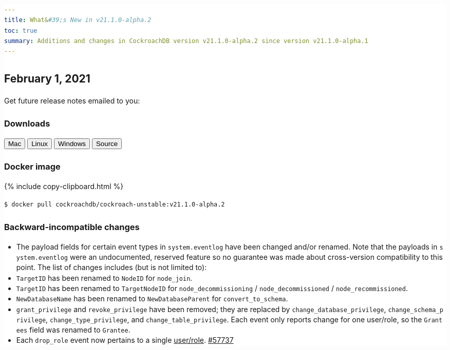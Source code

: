 ```yaml
---
title: What&#39;s New in v21.1.0-alpha.2
toc: true
summary: Additions and changes in CockroachDB version v21.1.0-alpha.2 since version v21.1.0-alpha.1
---
```


## February 1, 2021

Get future release notes emailed to you:

<div class="hubspot-install-form install-form-1 clearfix">
 <script>
  hbspt.forms.create({
  css: '',
  cssClass: 'install-form',
  portalId: '1753393',
  formId: '39686297-81d2-45e7-a73f-55a596a8d5ff',
  formInstanceId: 1,
  target: '.install-form-1'
  });
 </script>
</div>

### Downloads

<div id="os-tabs" class="clearfix">
 <a href="https://binaries.cockroachdb.com/cockroach-v21.1.0-alpha.2.darwin-10.9-amd64.tgz"><button id="mac" data-eventcategory="mac-binary-release-notes">Mac</button></a>
 <a href="https://binaries.cockroachdb.com/cockroach-v21.1.0-alpha.2.linux-amd64.tgz"><button id="linux" data-eventcategory="linux-binary-release-notes">Linux</button></a>
 <a href="https://binaries.cockroachdb.com/cockroach-v21.1.0-alpha.2.windows-6.2-amd64.zip"><button id="windows" data-eventcategory="windows-binary-release-notes">Windows</button></a>
 <a href="https://binaries.cockroachdb.com/cockroach-v21.1.0-alpha.2.src.tgz"><button id="source" data-eventcategory="source-release-notes">Source</button></a>
</div>

### Docker image

{% include copy-clipboard.html %}
~~~shell
$ docker pull cockroachdb/cockroach-unstable:v21.1.0-alpha.2
~~~

### Backward-incompatible changes

- The payload fields for certain event types in `system.eventlog` have been changed and/or renamed. Note that the payloads in `system.eventlog` were an undocumented, reserved feature so no guarantee was made about cross-version compatibility to this point. The list of changes includes (but is not limited to): 
 - `TargetID` has been renamed to `NodeID` for `node_join`.
 - `TargetID` has been renamed to `TargetNodeID` for `node_decommissioning` / `node_decommissioned` / `node_recommissioned`. 
 - `NewDatabaseName` has been renamed to `NewDatabaseParent` for `convert_to_schema`. 
 - `grant_privilege` and `revoke_privilege` have been removed; they are replaced by `change_database_privilege`, `change_schema_privilege`, `change_type_privilege`, and `change_table_privilege`. Each event only reports change for one user/role, so the `Grantees` field was renamed to `Grantee`. 
 - Each `drop_role` event now pertains to a single [user/role](../v21.1/authorization.html#sql-users). [#57737][#57737]

[#51987]: https://github.com/cockroachdb/cockroach/pull/51987
[#52745]: https://github.com/cockroachdb/cockroach/pull/52745
[#53974]: https://github.com/cockroachdb/cockroach/pull/53974
[#55065]: https://github.com/cockroachdb/cockroach/pull/55065
[#55713]: https://github.com/cockroachdb/cockroach/pull/55713
[#55797]: https://github.com/cockroachdb/cockroach/pull/55797
[#56329]: https://github.com/cockroachdb/cockroach/pull/56329
[#56473]: https://github.com/cockroachdb/cockroach/pull/56473
[#56496]: https://github.com/cockroachdb/cockroach/pull/56496
[#56529]: https://github.com/cockroachdb/cockroach/pull/56529
[#56630]: https://github.com/cockroachdb/cockroach/pull/56630
[#56663]: https://github.com/cockroachdb/cockroach/pull/56663
[#56735]: https://github.com/cockroachdb/cockroach/pull/56735
[#56740]: https://github.com/cockroachdb/cockroach/pull/56740
[#56843]: https://github.com/cockroachdb/cockroach/pull/56843
[#56866]: https://github.com/cockroachdb/cockroach/pull/56866
[#56980]: https://github.com/cockroachdb/cockroach/pull/56980
[#57130]: https://github.com/cockroachdb/cockroach/pull/57130
[#57134]: https://github.com/cockroachdb/cockroach/pull/57134
[#57136]: https://github.com/cockroachdb/cockroach/pull/57136
[#57146]: https://github.com/cockroachdb/cockroach/pull/57146
[#57171]: https://github.com/cockroachdb/cockroach/pull/57171
[#57195]: https://github.com/cockroachdb/cockroach/pull/57195
[#57224]: https://github.com/cockroachdb/cockroach/pull/57224
[#57240]: https://github.com/cockroachdb/cockroach/pull/57240
[#57244]: https://github.com/cockroachdb/cockroach/pull/57244
[#57250]: https://github.com/cockroachdb/cockroach/pull/57250
[#57272]: https://github.com/cockroachdb/cockroach/pull/57272
[#57274]: https://github.com/cockroachdb/cockroach/pull/57274
[#57275]: https://github.com/cockroachdb/cockroach/pull/57275
[#57295]: https://github.com/cockroachdb/cockroach/pull/57295
[#57327]: https://github.com/cockroachdb/cockroach/pull/57327
[#57337]: https://github.com/cockroachdb/cockroach/pull/57337
[#57349]: https://github.com/cockroachdb/cockroach/pull/57349
[#57354]: https://github.com/cockroachdb/cockroach/pull/57354
[#57380]: https://github.com/cockroachdb/cockroach/pull/57380
[#57382]: https://github.com/cockroachdb/cockroach/pull/57382
[#57387]: https://github.com/cockroachdb/cockroach/pull/57387
[#57390]: https://github.com/cockroachdb/cockroach/pull/57390
[#57412]: https://github.com/cockroachdb/cockroach/pull/57412
[#57419]: https://github.com/cockroachdb/cockroach/pull/57419
[#57420]: https://github.com/cockroachdb/cockroach/pull/57420
[#57423]: https://github.com/cockroachdb/cockroach/pull/57423
[#57477]: https://github.com/cockroachdb/cockroach/pull/57477
[#57488]: https://github.com/cockroachdb/cockroach/pull/57488
[#57498]: https://github.com/cockroachdb/cockroach/pull/57498
[#57500]: https://github.com/cockroachdb/cockroach/pull/57500
[#57513]: https://github.com/cockroachdb/cockroach/pull/57513
[#57519]: https://github.com/cockroachdb/cockroach/pull/57519
[#57533]: https://github.com/cockroachdb/cockroach/pull/57533
[#57542]: https://github.com/cockroachdb/cockroach/pull/57542
[#57567]: https://github.com/cockroachdb/cockroach/pull/57567
[#57568]: https://github.com/cockroachdb/cockroach/pull/57568
[#57579]: https://github.com/cockroachdb/cockroach/pull/57579
[#57583]: https://github.com/cockroachdb/cockroach/pull/57583
[#57587]: https://github.com/cockroachdb/cockroach/pull/57587
[#57598]: https://github.com/cockroachdb/cockroach/pull/57598
[#57609]: https://github.com/cockroachdb/cockroach/pull/57609
[#57615]: https://github.com/cockroachdb/cockroach/pull/57615
[#57617]: https://github.com/cockroachdb/cockroach/pull/57617
[#57618]: https://github.com/cockroachdb/cockroach/pull/57618
[#57644]: https://github.com/cockroachdb/cockroach/pull/57644
[#57653]: https://github.com/cockroachdb/cockroach/pull/57653
[#57654]: https://github.com/cockroachdb/cockroach/pull/57654
[#57656]: https://github.com/cockroachdb/cockroach/pull/57656
[#57666]: https://github.com/cockroachdb/cockroach/pull/57666
[#57690]: https://github.com/cockroachdb/cockroach/pull/57690
[#57697]: https://github.com/cockroachdb/cockroach/pull/57697
[#57713]: https://github.com/cockroachdb/cockroach/pull/57713
[#57724]: https://github.com/cockroachdb/cockroach/pull/57724
[#57730]: https://github.com/cockroachdb/cockroach/pull/57730
[#57733]: https://github.com/cockroachdb/cockroach/pull/57733
[#57737]: https://github.com/cockroachdb/cockroach/pull/57737
[#57745]: https://github.com/cockroachdb/cockroach/pull/57745
[#57749]: https://github.com/cockroachdb/cockroach/pull/57749
[#57776]: https://github.com/cockroachdb/cockroach/pull/57776
[#57804]: https://github.com/cockroachdb/cockroach/pull/57804
[#57811]: https://github.com/cockroachdb/cockroach/pull/57811
[#57812]: https://github.com/cockroachdb/cockroach/pull/57812
[#57817]: https://github.com/cockroachdb/cockroach/pull/57817
[#57824]: https://github.com/cockroachdb/cockroach/pull/57824
[#57828]: https://github.com/cockroachdb/cockroach/pull/57828
[#57836]: https://github.com/cockroachdb/cockroach/pull/57836
[#57837]: https://github.com/cockroachdb/cockroach/pull/57837
[#57839]: https://github.com/cockroachdb/cockroach/pull/57839
[#57851]: https://github.com/cockroachdb/cockroach/pull/57851
[#57877]: https://github.com/cockroachdb/cockroach/pull/57877
[#57879]: https://github.com/cockroachdb/cockroach/pull/57879
[#57927]: https://github.com/cockroachdb/cockroach/pull/57927
[#57954]: https://github.com/cockroachdb/cockroach/pull/57954
[#57966]: https://github.com/cockroachdb/cockroach/pull/57966
[#57969]: https://github.com/cockroachdb/cockroach/pull/57969
[#57975]: https://github.com/cockroachdb/cockroach/pull/57975
[#57991]: https://github.com/cockroachdb/cockroach/pull/57991
[#57994]: https://github.com/cockroachdb/cockroach/pull/57994
[#58014]: https://github.com/cockroachdb/cockroach/pull/58014
[#58034]: https://github.com/cockroachdb/cockroach/pull/58034
[#58043]: https://github.com/cockroachdb/cockroach/pull/58043
[#58045]: https://github.com/cockroachdb/cockroach/pull/58045
[#58053]: https://github.com/cockroachdb/cockroach/pull/58053
[#58070]: https://github.com/cockroachdb/cockroach/pull/58070
[#58072]: https://github.com/cockroachdb/cockroach/pull/58072
[#58075]: https://github.com/cockroachdb/cockroach/pull/58075
[#58078]: https://github.com/cockroachdb/cockroach/pull/58078
[#58084]: https://github.com/cockroachdb/cockroach/pull/58084
[#58087]: https://github.com/cockroachdb/cockroach/pull/58087
[#58088]: https://github.com/cockroachdb/cockroach/pull/58088
[#58117]: https://github.com/cockroachdb/cockroach/pull/58117
[#58118]: https://github.com/cockroachdb/cockroach/pull/58118
[#58120]: https://github.com/cockroachdb/cockroach/pull/58120
[#58121]: https://github.com/cockroachdb/cockroach/pull/58121
[#58125]: https://github.com/cockroachdb/cockroach/pull/58125
[#58126]: https://github.com/cockroachdb/cockroach/pull/58126
[#58128]: https://github.com/cockroachdb/cockroach/pull/58128
[#58130]: https://github.com/cockroachdb/cockroach/pull/58130
[#58140]: https://github.com/cockroachdb/cockroach/pull/58140
[#58146]: https://github.com/cockroachdb/cockroach/pull/58146
[#58153]: https://github.com/cockroachdb/cockroach/pull/58153
[#58161]: https://github.com/cockroachdb/cockroach/pull/58161
[#58173]: https://github.com/cockroachdb/cockroach/pull/58173
[#58188]: https://github.com/cockroachdb/cockroach/pull/58188
[#58191]: https://github.com/cockroachdb/cockroach/pull/58191
[#58192]: https://github.com/cockroachdb/cockroach/pull/58192
[#58204]: https://github.com/cockroachdb/cockroach/pull/58204
[#58208]: https://github.com/cockroachdb/cockroach/pull/58208
[#58212]: https://github.com/cockroachdb/cockroach/pull/58212
[#58219]: https://github.com/cockroachdb/cockroach/pull/58219
[#58221]: https://github.com/cockroachdb/cockroach/pull/58221
[#58233]: https://github.com/cockroachdb/cockroach/pull/58233
[#58241]: https://github.com/cockroachdb/cockroach/pull/58241
[#58244]: https://github.com/cockroachdb/cockroach/pull/58244
[#58247]: https://github.com/cockroachdb/cockroach/pull/58247
[#58251]: https://github.com/cockroachdb/cockroach/pull/58251
[#58254]: https://github.com/cockroachdb/cockroach/pull/58254
[#58257]: https://github.com/cockroachdb/cockroach/pull/58257
[#58265]: https://github.com/cockroachdb/cockroach/pull/58265
[#58288]: https://github.com/cockroachdb/cockroach/pull/58288
[#58292]: https://github.com/cockroachdb/cockroach/pull/58292
[#58305]: https://github.com/cockroachdb/cockroach/pull/58305
[#58306]: https://github.com/cockroachdb/cockroach/pull/58306
[#58317]: https://github.com/cockroachdb/cockroach/pull/58317
[#58345]: https://github.com/cockroachdb/cockroach/pull/58345
[#58349]: https://github.com/cockroachdb/cockroach/pull/58349
[#58354]: https://github.com/cockroachdb/cockroach/pull/58354
[#58358]: https://github.com/cockroachdb/cockroach/pull/58358
[#58359]: https://github.com/cockroachdb/cockroach/pull/58359
[#58381]: https://github.com/cockroachdb/cockroach/pull/58381
[#58399]: https://github.com/cockroachdb/cockroach/pull/58399
[#58423]: https://github.com/cockroachdb/cockroach/pull/58423
[#58431]: https://github.com/cockroachdb/cockroach/pull/58431
[#58433]: https://github.com/cockroachdb/cockroach/pull/58433
[#58434]: https://github.com/cockroachdb/cockroach/pull/58434
[#58452]: https://github.com/cockroachdb/cockroach/pull/58452
[#58454]: https://github.com/cockroachdb/cockroach/pull/58454
[#58466]: https://github.com/cockroachdb/cockroach/pull/58466
[#58470]: https://github.com/cockroachdb/cockroach/pull/58470
[#58472]: https://github.com/cockroachdb/cockroach/pull/58472
[#58487]: https://github.com/cockroachdb/cockroach/pull/58487
[#58495]: https://github.com/cockroachdb/cockroach/pull/58495
[#58504]: https://github.com/cockroachdb/cockroach/pull/58504
[#58612]: https://github.com/cockroachdb/cockroach/pull/58612
[#58616]: https://github.com/cockroachdb/cockroach/pull/58616
[#58617]: https://github.com/cockroachdb/cockroach/pull/58617
[#58659]: https://github.com/cockroachdb/cockroach/pull/58659
[#58671]: https://github.com/cockroachdb/cockroach/pull/58671
[#58679]: https://github.com/cockroachdb/cockroach/pull/58679
[#58716]: https://github.com/cockroachdb/cockroach/pull/58716
[#58725]: https://github.com/cockroachdb/cockroach/pull/58725
[#58740]: https://github.com/cockroachdb/cockroach/pull/58740
[#58743]: https://github.com/cockroachdb/cockroach/pull/58743
[#58747]: https://github.com/cockroachdb/cockroach/pull/58747
[#58748]: https://github.com/cockroachdb/cockroach/pull/58748
[#58749]: https://github.com/cockroachdb/cockroach/pull/58749
[#58888]: https://github.com/cockroachdb/cockroach/pull/58888
[#58891]: https://github.com/cockroachdb/cockroach/pull/58891
[#58894]: https://github.com/cockroachdb/cockroach/pull/58894
[#58895]: https://github.com/cockroachdb/cockroach/pull/58895
[#58898]: https://github.com/cockroachdb/cockroach/pull/58898
[#58903]: https://github.com/cockroachdb/cockroach/pull/58903
[#58928]: https://github.com/cockroachdb/cockroach/pull/58928
[#58937]: https://github.com/cockroachdb/cockroach/pull/58937
[#58947]: https://github.com/cockroachdb/cockroach/pull/58947
[#58987]: https://github.com/cockroachdb/cockroach/pull/58987
[#58988]: https://github.com/cockroachdb/cockroach/pull/58988
[#58995]: https://github.com/cockroachdb/cockroach/pull/58995
[#59002]: https://github.com/cockroachdb/cockroach/pull/59002
[#59008]: https://github.com/cockroachdb/cockroach/pull/59008
[#59009]: https://github.com/cockroachdb/cockroach/pull/59009
[#59028]: https://github.com/cockroachdb/cockroach/pull/59028
[#59049]: https://github.com/cockroachdb/cockroach/pull/59049
[#59058]: https://github.com/cockroachdb/cockroach/pull/59058
[#59083]: https://github.com/cockroachdb/cockroach/pull/59083
[#59087]: https://github.com/cockroachdb/cockroach/pull/59087
[#59110]: https://github.com/cockroachdb/cockroach/pull/59110
[#59121]: https://github.com/cockroachdb/cockroach/pull/59121
[#59136]: https://github.com/cockroachdb/cockroach/pull/59136
[#59144]: https://github.com/cockroachdb/cockroach/pull/59144
[#59147]: https://github.com/cockroachdb/cockroach/pull/59147
[#59165]: https://github.com/cockroachdb/cockroach/pull/59165
[#59178]: https://github.com/cockroachdb/cockroach/pull/59178
[#59206]: https://github.com/cockroachdb/cockroach/pull/59206
[#59212]: https://github.com/cockroachdb/cockroach/pull/59212
[#59213]: https://github.com/cockroachdb/cockroach/pull/59213
[#59216]: https://github.com/cockroachdb/cockroach/pull/59216
[#59223]: https://github.com/cockroachdb/cockroach/pull/59223
[#59234]: https://github.com/cockroachdb/cockroach/pull/59234
[#59248]: https://github.com/cockroachdb/cockroach/pull/59248
[#59256]: https://github.com/cockroachdb/cockroach/pull/59256
[#59259]: https://github.com/cockroachdb/cockroach/pull/59259
[#59313]: https://github.com/cockroachdb/cockroach/pull/59313
[#59319]: https://github.com/cockroachdb/cockroach/pull/59319
[#59326]: https://github.com/cockroachdb/cockroach/pull/59326
[#59350]: https://github.com/cockroachdb/cockroach/pull/59350
[#unknown]: https://github.com/cockroachdb/cockroach/pull/unknown
[05f0e9986]: https://github.com/cockroachdb/cockroach/commit/05f0e9986
[0850debff]: https://github.com/cockroachdb/cockroach/commit/0850debff
[0bf6db50e]: https://github.com/cockroachdb/cockroach/commit/0bf6db50e
[187198ae7]: https://github.com/cockroachdb/cockroach/commit/187198ae7
[195ecd2a5]: https://github.com/cockroachdb/cockroach/commit/195ecd2a5
[1db343cb9]: https://github.com/cockroachdb/cockroach/commit/1db343cb9
[1dd7c7ee2]: https://github.com/cockroachdb/cockroach/commit/1dd7c7ee2
[1e113a4a0]: https://github.com/cockroachdb/cockroach/commit/1e113a4a0
[21432ccf9]: https://github.com/cockroachdb/cockroach/commit/21432ccf9
[24e645a17]: https://github.com/cockroachdb/cockroach/commit/24e645a17
[2514af05e]: https://github.com/cockroachdb/cockroach/commit/2514af05e
[2b07912e1]: https://github.com/cockroachdb/cockroach/commit/2b07912e1
[2c310a3c9]: https://github.com/cockroachdb/cockroach/commit/2c310a3c9
[3d8476e4b]: https://github.com/cockroachdb/cockroach/commit/3d8476e4b
[4731e0e6e]: https://github.com/cockroachdb/cockroach/commit/4731e0e6e
[484f33be0]: https://github.com/cockroachdb/cockroach/commit/484f33be0
[4c3d8637f]: https://github.com/cockroachdb/cockroach/commit/4c3d8637f
[527115a86]: https://github.com/cockroachdb/cockroach/commit/527115a86
[5e98c55e5]: https://github.com/cockroachdb/cockroach/commit/5e98c55e5
[65b0a099d]: https://github.com/cockroachdb/cockroach/commit/65b0a099d
[6b7114877]: https://github.com/cockroachdb/cockroach/commit/6b7114877
[7336ae1b3]: https://github.com/cockroachdb/cockroach/commit/7336ae1b3
[7e175d883]: https://github.com/cockroachdb/cockroach/commit/7e175d883
[7f8514714]: https://github.com/cockroachdb/cockroach/commit/7f8514714
[800b3df95]: https://github.com/cockroachdb/cockroach/commit/800b3df95
[84ad5cd4b]: https://github.com/cockroachdb/cockroach/commit/84ad5cd4b
[8e6536722]: https://github.com/cockroachdb/cockroach/commit/8e6536722
[924423f89]: https://github.com/cockroachdb/cockroach/commit/924423f89
[931fe855e]: https://github.com/cockroachdb/cockroach/commit/931fe855e
[93c4cf00f]: https://github.com/cockroachdb/cockroach/commit/93c4cf00f
[9dc433dcc]: https://github.com/cockroachdb/cockroach/commit/9dc433dcc
[ae2edd29d]: https://github.com/cockroachdb/cockroach/commit/ae2edd29d
[b7fb524c8]: https://github.com/cockroachdb/cockroach/commit/b7fb524c8
[b96f85c42]: https://github.com/cockroachdb/cockroach/commit/b96f85c42
[b9d4389ee]: https://github.com/cockroachdb/cockroach/commit/b9d4389ee
[bca6d9d29]: https://github.com/cockroachdb/cockroach/commit/bca6d9d29
[c575d5c76]: https://github.com/cockroachdb/cockroach/commit/c575d5c76
[cb1bb98ca]: https://github.com/cockroachdb/cockroach/commit/cb1bb98ca
[cb657b322]: https://github.com/cockroachdb/cockroach/commit/cb657b322
[cc61e09f5]: https://github.com/cockroachdb/cockroach/commit/cc61e09f5
[d67299e08]: https://github.com/cockroachdb/cockroach/commit/d67299e08
[dd3d18f6b]: https://github.com/cockroachdb/cockroach/commit/dd3d18f6b
[e70f26e11]: https://github.com/cockroachdb/cockroach/commit/e70f26e11